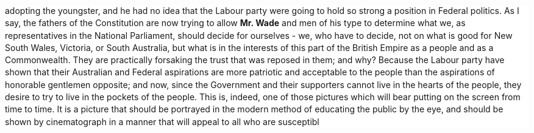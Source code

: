adopting the youngster, and he had no idea that the Labour party were going to hold so strong a position in Federal politics. As I say, the fathers of the Constitution are now trying to allow  **Mr. Wade**  and men of his type to determine what we, as representatives in the National Parliament, should decide for ourselves - we, who have to decide, not on what is good for New South Wales, Victoria, or South Australia, but what is in the interests of this part of the British Empire as a people and as a Commonwealth. They are practically forsaking the trust that was reposed in them; and why? Because the Labour party have shown that their Australian and Federal aspirations are more patriotic and acceptable to the people than the aspirations of honorable gentlemen opposite; and now, since the Government and their supporters cannot live in the hearts of the people, they desire to try to live in the pockets of the people. This is, indeed, one of those pictures which will bear putting on the screen from time to time. It is a picture that should be portrayed in the modern method of educating the public by the eye, and should be shown by cinematograph in a manner that will appeal to all who are susceptibl